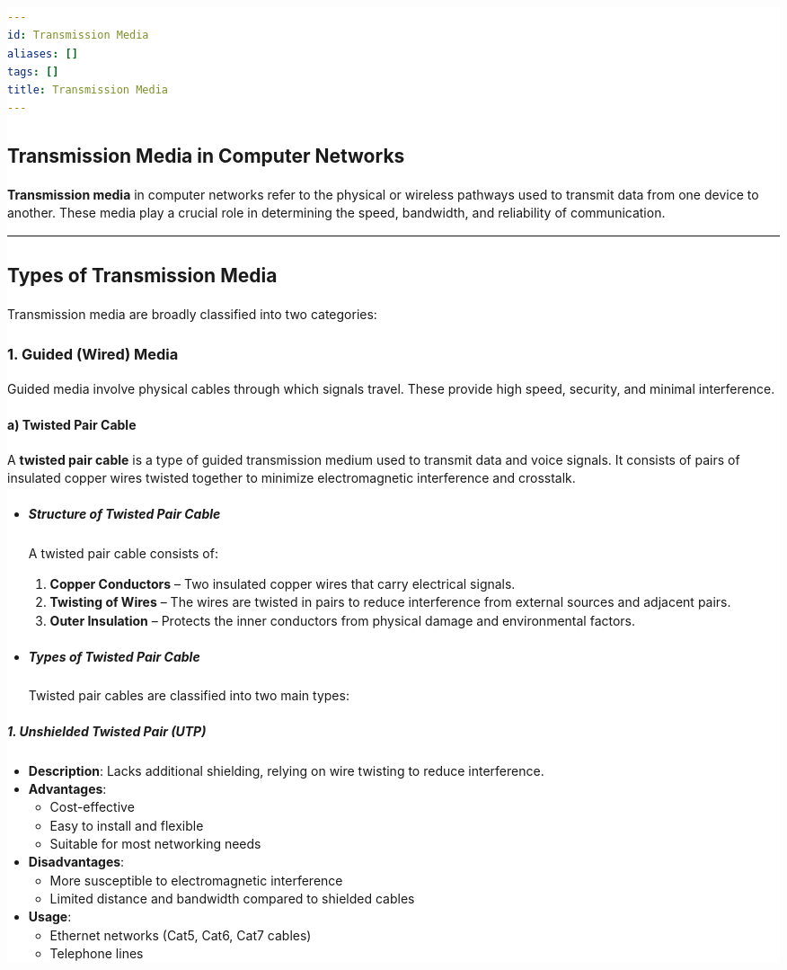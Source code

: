 ```yaml
---
id: Transmission Media
aliases: []
tags: []
title: Transmission Media
---
```


## **Transmission Media in Computer Networks**  
**Transmission media** in computer networks refer to the physical or wireless pathways used to transmit data from one device to another. These media play a crucial role in determining the speed, bandwidth, and reliability of communication.  

---

## **Types of Transmission Media**  
Transmission media are broadly classified into two categories:  

### **1. Guided (Wired) Media**  
Guided media involve physical cables through which signals travel. These provide high speed, security, and minimal interference.  

#### **a) Twisted Pair Cable**  
A **twisted pair cable** is a type of guided transmission medium used to transmit data and voice signals. It consists of pairs of insulated copper wires twisted together to minimize electromagnetic interference and crosstalk.  

- ##### **Structure of Twisted Pair Cable**  
	A twisted pair cable consists of:  
	1. **Copper Conductors** – Two insulated copper wires that carry electrical signals.  
	2. **Twisting of Wires** – The wires are twisted in pairs to reduce interference from external sources and adjacent pairs.  
	3. **Outer Insulation** – Protects the inner conductors from physical damage and environmental factors.  

- ##### **Types of Twisted Pair Cable**  
	Twisted pair cables are classified into two main types:  

##### **1. Unshielded Twisted Pair (UTP)**  
- **Description**: Lacks additional shielding, relying on wire twisting to reduce interference.  
- **Advantages**:  
  - Cost-effective  
  - Easy to install and flexible  
  - Suitable for most networking needs  
- **Disadvantages**:  
  - More susceptible to electromagnetic interference  
  - Limited distance and bandwidth compared to shielded cables  
- **Usage**:  
  - Ethernet networks (Cat5, Cat6, Cat7 cables)  
  - Telephone lines  
